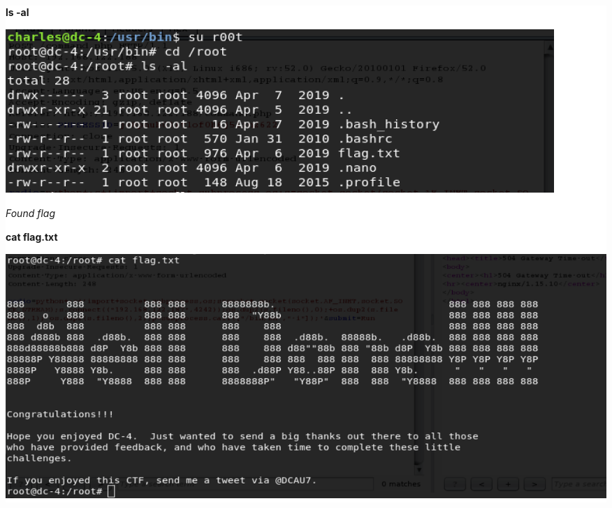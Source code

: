 **ls -al**

![DC%204%20Walkthrough%2072c70f49bd45404a9f45f02276b567cb/Untitled%2017.png](DC%204%20Walkthrough%2072c70f49bd45404a9f45f02276b567cb/Untitled%2017.png)

*Found flag*

**cat flag.txt**

![DC%204%20Walkthrough%2072c70f49bd45404a9f45f02276b567cb/Untitled%2018.png](DC%204%20Walkthrough%2072c70f49bd45404a9f45f02276b567cb/Untitled%2018.png)
